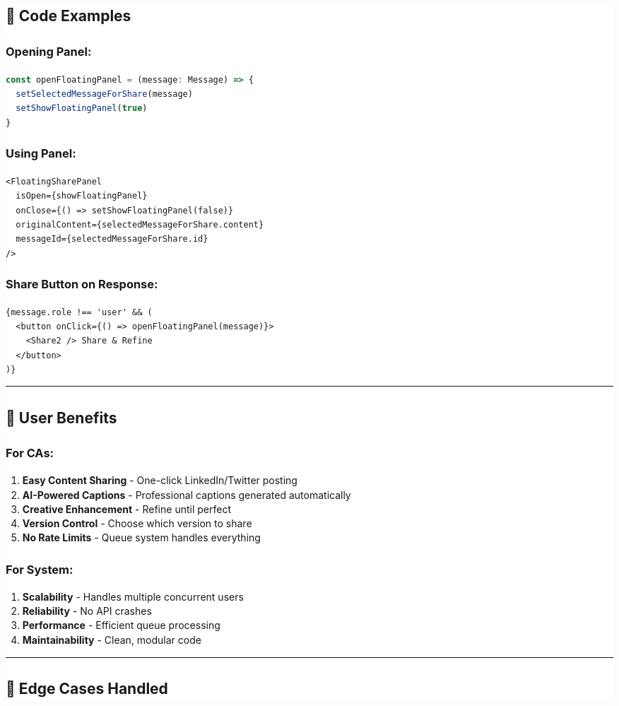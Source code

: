 
## 📖 Code Examples

### Opening Panel:
```typescript
const openFloatingPanel = (message: Message) => {
  setSelectedMessageForShare(message)
  setShowFloatingPanel(true)
}
```

### Using Panel:
```tsx
<FloatingSharePanel
  isOpen={showFloatingPanel}
  onClose={() => setShowFloatingPanel(false)}
  originalContent={selectedMessageForShare.content}
  messageId={selectedMessageForShare.id}
/>
```

### Share Button on Response:
```tsx
{message.role !== 'user' && (
  <button onClick={() => openFloatingPanel(message)}>
    <Share2 /> Share & Refine
  </button>
)}
```

---

## 🎯 User Benefits

### For CAs:
1. **Easy Content Sharing** - One-click LinkedIn/Twitter posting
2. **AI-Powered Captions** - Professional captions generated automatically
3. **Creative Enhancement** - Refine until perfect
4. **Version Control** - Choose which version to share
5. **No Rate Limits** - Queue system handles everything

### For System:
1. **Scalability** - Handles multiple concurrent users
2. **Reliability** - No API crashes
3. **Performance** - Efficient queue processing
4. **Maintainability** - Clean, modular code

---

## 🚨 Edge Cases Handled
